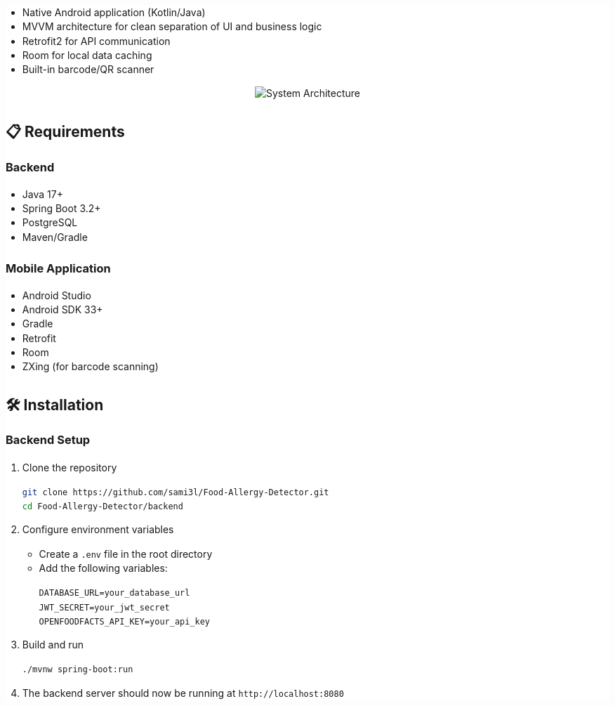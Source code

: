 - Native Android application (Kotlin/Java)
- MVVM architecture for clean separation of UI and business logic
- Retrofit2 for API communication
- Room for local data caching
- Built-in barcode/QR scanner

<p align="center">
  <img src="screenshots/architecture-foodallergy.png" alt="System Architecture" width="700">
</p>

## 📋 Requirements

### Backend
- Java 17+
- Spring Boot 3.2+
- PostgreSQL
- Maven/Gradle

### Mobile Application
- Android Studio
- Android SDK 33+
- Gradle
- Retrofit
- Room
- ZXing (for barcode scanning)

## 🛠️ Installation

### Backend Setup

1. Clone the repository
   ```bash
   git clone https://github.com/sami3l/Food-Allergy-Detector.git
   cd Food-Allergy-Detector/backend
   ```

2. Configure environment variables
   - Create a `.env` file in the root directory
   - Add the following variables:
     ```
     DATABASE_URL=your_database_url
     JWT_SECRET=your_jwt_secret
     OPENFOODFACTS_API_KEY=your_api_key
     ```

3. Build and run
   ```bash
   ./mvnw spring-boot:run
   ```

4. The backend server should now be running at `http://localhost:8080`

